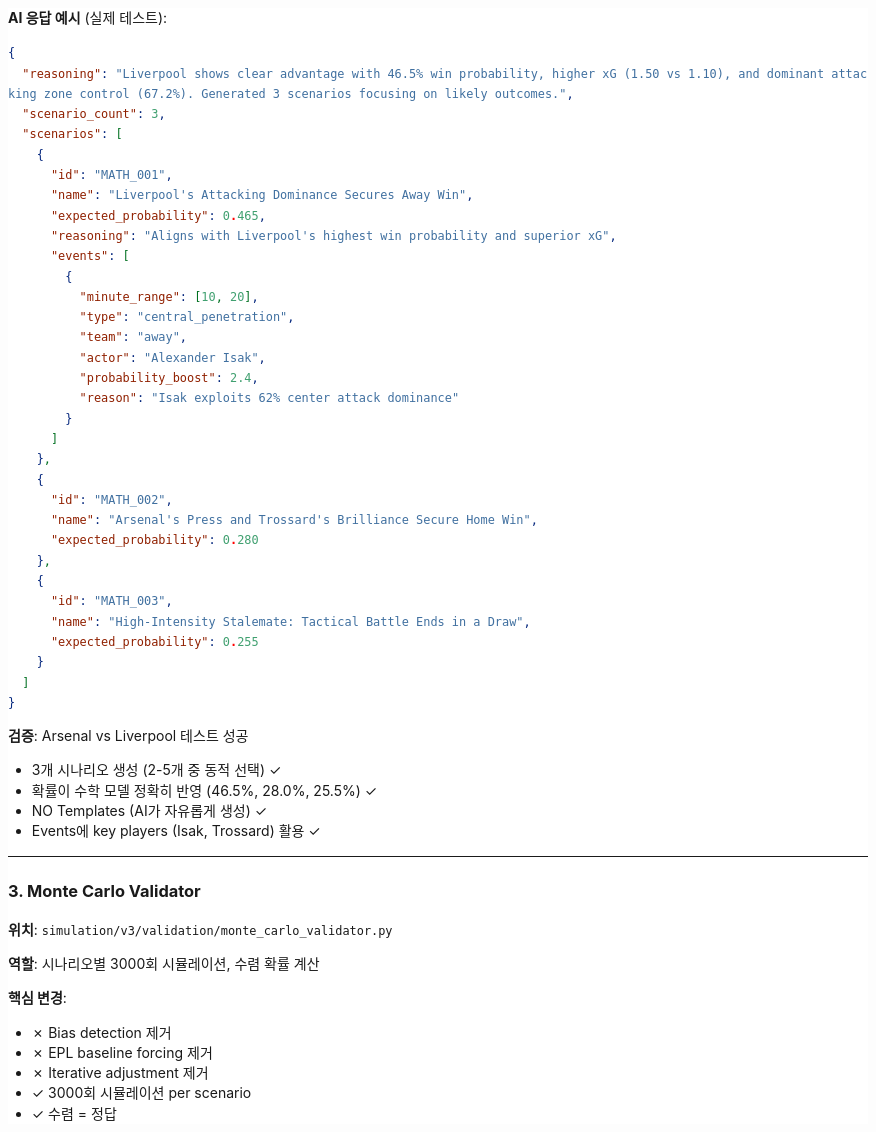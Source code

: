 **AI 응답 예시** (실제 테스트):

```json
{
  "reasoning": "Liverpool shows clear advantage with 46.5% win probability, higher xG (1.50 vs 1.10), and dominant attacking zone control (67.2%). Generated 3 scenarios focusing on likely outcomes.",
  "scenario_count": 3,
  "scenarios": [
    {
      "id": "MATH_001",
      "name": "Liverpool's Attacking Dominance Secures Away Win",
      "expected_probability": 0.465,
      "reasoning": "Aligns with Liverpool's highest win probability and superior xG",
      "events": [
        {
          "minute_range": [10, 20],
          "type": "central_penetration",
          "team": "away",
          "actor": "Alexander Isak",
          "probability_boost": 2.4,
          "reason": "Isak exploits 62% center attack dominance"
        }
      ]
    },
    {
      "id": "MATH_002",
      "name": "Arsenal's Press and Trossard's Brilliance Secure Home Win",
      "expected_probability": 0.280
    },
    {
      "id": "MATH_003",
      "name": "High-Intensity Stalemate: Tactical Battle Ends in a Draw",
      "expected_probability": 0.255
    }
  ]
}
```

**검증**: Arsenal vs Liverpool 테스트 성공
- 3개 시나리오 생성 (2-5개 중 동적 선택) ✓
- 확률이 수학 모델 정확히 반영 (46.5%, 28.0%, 25.5%) ✓
- NO Templates (AI가 자유롭게 생성) ✓
- Events에 key players (Isak, Trossard) 활용 ✓

---

### 3. Monte Carlo Validator

**위치**: `simulation/v3/validation/monte_carlo_validator.py`

**역할**: 시나리오별 3000회 시뮬레이션, 수렴 확률 계산

**핵심 변경**:
- ✗ Bias detection 제거
- ✗ EPL baseline forcing 제거
- ✗ Iterative adjustment 제거
- ✓ 3000회 시뮬레이션 per scenario
- ✓ 수렴 = 정답
